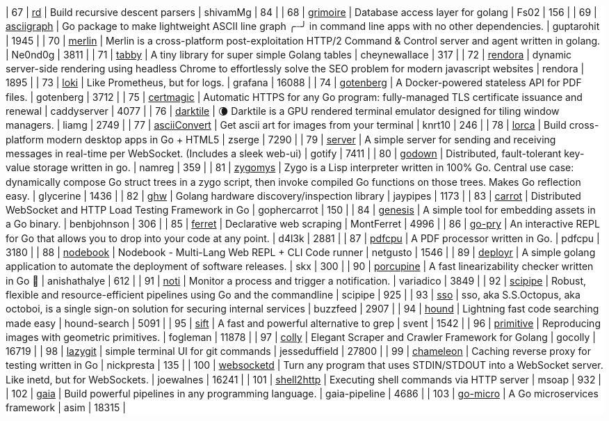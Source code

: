| 67 |  [rd](https://github.com/shivamMg/rd) | Build recursive descent parsers | shivamMg | 84 |
| 68 |  [grimoire](https://github.com/Fs02/grimoire) | Database access layer for golang | Fs02 | 156 |
| 69 |  [asciigraph](https://github.com/guptarohit/asciigraph) | Go package to make lightweight ASCII line graph ╭┈╯ in command line apps with no other dependencies. | guptarohit | 1945 |
| 70 |  [merlin](https://github.com/Ne0nd0g/merlin) | Merlin is a cross-platform post-exploitation HTTP/2 Command &amp; Control  server and agent written in golang. | Ne0nd0g | 3811 |
| 71 |  [tabby](https://github.com/cheynewallace/tabby) | A tiny library for super simple Golang tables | cheynewallace | 317 |
| 72 |  [rendora](https://github.com/rendora/rendora) | dynamic server-side rendering using headless Chrome to effortlessly solve the SEO problem for modern javascript websites | rendora | 1895 |
| 73 |  [loki](https://github.com/grafana/loki) | Like Prometheus, but for logs. | grafana | 16088 |
| 74 |  [gotenberg](https://github.com/gotenberg/gotenberg) | A Docker-powered stateless API for PDF files. | gotenberg | 3712 |
| 75 |  [certmagic](https://github.com/caddyserver/certmagic) | Automatic HTTPS for any Go program: fully-managed TLS certificate issuance and renewal | caddyserver | 4077 |
| 76 |  [darktile](https://github.com/liamg/darktile) | :waning_crescent_moon: Darktile is a GPU rendered terminal emulator designed for tiling window managers. | liamg | 2749 |
| 77 |  [asciiConvert](https://github.com/knrt10/asciiConvert) | Get ascii art for images from your terminal | knrt10 | 246 |
| 78 |  [lorca](https://github.com/zserge/lorca) | Build cross-platform modern desktop apps in Go + HTML5 | zserge | 7290 |
| 79 |  [server](https://github.com/gotify/server) | A simple server for sending and receiving messages in real-time per WebSocket. (Includes a sleek web-ui) | gotify | 7411 |
| 80 |  [godown](https://github.com/namreg/godown) | Distributed, fault-tolerant key-value storage written in go. | namreg | 359 |
| 81 |  [zygomys](https://github.com/glycerine/zygomys) | Zygo is a Lisp interpreter written in 100% Go. Central use case: dynamically compose Go struct trees in a zygo script, then invoke compiled Go functions on those trees. Makes Go reflection easy. | glycerine | 1436 |
| 82 |  [ghw](https://github.com/jaypipes/ghw) | Golang hardware discovery/inspection library | jaypipes | 1173 |
| 83 |  [carrot](https://github.com/gophercarrot/carrot) | Distributed WebSocket and HTTP Load Testing Framework in Go | gophercarrot | 150 |
| 84 |  [genesis](https://github.com/benbjohnson/genesis) | A simple tool for embedding assets in a Go binary. | benbjohnson | 306 |
| 85 |  [ferret](https://github.com/MontFerret/ferret) | Declarative web scraping | MontFerret | 4996 |
| 86 |  [go-pry](https://github.com/d4l3k/go-pry) | An interactive REPL for Go that allows you to drop into your code at any point. | d4l3k | 2881 |
| 87 |  [pdfcpu](https://github.com/pdfcpu/pdfcpu) | A PDF processor written in Go. | pdfcpu | 3180 |
| 88 |  [nodebook](https://github.com/netgusto/nodebook) | Nodebook - Multi-Lang Web REPL + CLI Code runner | netgusto | 1546 |
| 89 |  [deployr](https://github.com/skx/deployr) | A simple golang application to automate the deployment of software releases. | skx | 300 |
| 90 |  [porcupine](https://github.com/anishathalye/porcupine) | A fast linearizability checker written in Go 🔎 | anishathalye | 612 |
| 91 |  [noti](https://github.com/variadico/noti) | Monitor a process and trigger a notification. | variadico | 3849 |
| 92 |  [scipipe](https://github.com/scipipe/scipipe) | Robust, flexible and resource-efficient pipelines using Go and the commandline | scipipe | 925 |
| 93 |  [sso](https://github.com/buzzfeed/sso) | sso, aka S.S.Octopus, aka octoboi, is a single sign-on solution for securing internal services | buzzfeed | 2907 |
| 94 |  [hound](https://github.com/hound-search/hound) | Lightning fast code searching made easy | hound-search | 5091 |
| 95 |  [sift](https://github.com/svent/sift) | A fast and powerful alternative to grep | svent | 1542 |
| 96 |  [primitive](https://github.com/fogleman/primitive) | Reproducing images with geometric primitives. | fogleman | 11878 |
| 97 |  [colly](https://github.com/gocolly/colly) | Elegant Scraper and Crawler Framework for Golang | gocolly | 16719 |
| 98 |  [lazygit](https://github.com/jesseduffield/lazygit) | simple terminal UI for git commands | jesseduffield | 27800 |
| 99 |  [chameleon](https://github.com/nickpresta/chameleon) | Caching reverse proxy for testing written in Go | nickpresta | 135 |
| 100 |  [websocketd](https://github.com/joewalnes/websocketd) | Turn any program that uses STDIN/STDOUT into a WebSocket server. Like inetd, but for WebSockets. | joewalnes | 16241 |
| 101 |  [shell2http](https://github.com/msoap/shell2http) | Executing shell commands via HTTP server | msoap | 932 |
| 102 |  [gaia](https://github.com/gaia-pipeline/gaia) | Build powerful pipelines in any programming language. | gaia-pipeline | 4686 |
| 103 |  [go-micro](https://github.com/asim/go-micro) | A Go microservices framework | asim | 18315 |